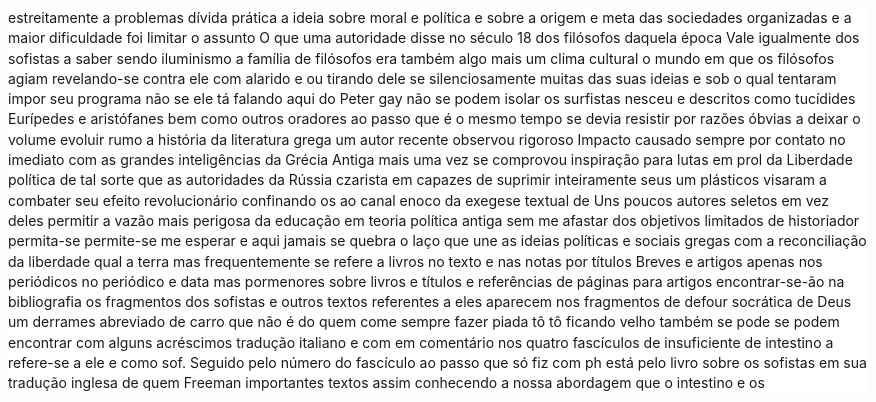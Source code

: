 estreitamente a problemas dívida prática
a ideia sobre moral e política e sobre a
origem e meta das sociedades organizadas
e a maior dificuldade foi limitar o
assunto O que uma autoridade disse no
século 18 dos filósofos daquela época
Vale igualmente dos sofistas a saber
sendo iluminismo a família de filósofos
era também algo mais um clima cultural o
mundo em que os filósofos agiam
revelando-se contra ele com alarido e ou
tirando dele se silenciosamente muitas
das suas ideias e sob o qual tentaram
impor seu programa não se ele tá falando
aqui do Peter gay não se podem isolar os
surfistas nesceu
e descritos como tucídides Eurípedes e
aristófanes bem como outros oradores ao
passo que é o mesmo tempo se devia
resistir por razões óbvias a deixar o
volume evoluir rumo a história da
literatura grega um autor recente
observou rigoroso Impacto causado sempre
por contato no imediato com as grandes
inteligências da Grécia Antiga mais uma
vez se comprovou inspiração para lutas
em prol da Liberdade política de tal
sorte que as autoridades da Rússia
czarista em capazes de suprimir
inteiramente seus um plásticos visaram a
combater seu efeito revolucionário
confinando os ao canal enoco da exegese
textual de Uns poucos autores seletos em
vez deles permitir a vazão mais perigosa
da educação em teoria política antiga
sem me afastar dos objetivos limitados
de historiador permita-se permite-se me
esperar
e aqui jamais se quebra o laço que une
as ideias políticas e sociais gregas com
a reconciliação da liberdade qual a
terra mas frequentemente se refere a
livros no texto e nas notas por títulos
Breves e artigos apenas nos periódicos
no periódico e data mas pormenores sobre
livros e títulos e referências de
páginas para artigos encontrar-se-ão na
bibliografia os fragmentos dos sofistas
e outros textos referentes a eles
aparecem nos fragmentos de defour
socrática de Deus um derrames abreviado
de carro que não é do quem come sempre
fazer piada tô tô ficando velho também
se pode se podem encontrar com alguns
acréscimos tradução italiano e com em
comentário nos quatro fascículos de
insuficiente de intestino a refere-se a
ele
e como sof. Seguido pelo número do
fascículo ao passo que só fiz com ph
está pelo livro sobre os sofistas em sua
tradução inglesa de quem Freeman
importantes textos assim conhecendo a
nossa abordagem que o intestino e os